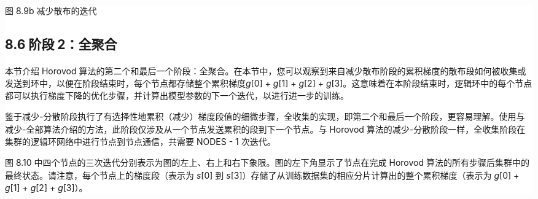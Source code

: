 图 8.9b 减少散布的迭代

## 8.6 阶段 2：全聚合

本节介绍 Horovod 算法的第二个和最后一个阶段：全聚合。在本节中，您可以观察到来自减少散布阶段的累积梯度的散布段如何被收集或发送到环中，以便在阶段结束时，每个节点都存储整个累积梯度*g*[0] + *g*[1] + *g*[2] + *g*[3]。这意味着在本阶段结束时，逻辑环中的每个节点都可以执行梯度下降的优化步骤，并计算出模型参数的下一个迭代，以进行进一步的训练。

鉴于减少-分散阶段执行了有选择性地累积（减少）梯度段值的细微步骤，全收集的实现，即第二个和最后一个阶段，更容易理解。使用与减少-全部算法介绍的方法，此阶段仅涉及从一个节点发送累积的段到下一个节点。与 Horovod 算法的减少-分散阶段一样，全收集阶段在集群的逻辑环网络中进行节点到节点通信，共需要 NODES - 1 次迭代。

图 8.10 中四个节点的三次迭代分别表示为图的左上、右上和右下象限。图的左下角显示了节点在完成 Horovod 算法的所有步骤后集群中的最终状态。请注意，每个节点上的梯度段（表示为 *s*[0] 到 *s*[3]）存储了从训练数据集的相应分片计算出的整个累积梯度（表示为 *g*[0] + *g*[1] + *g*[2] + *g*[3]）。
